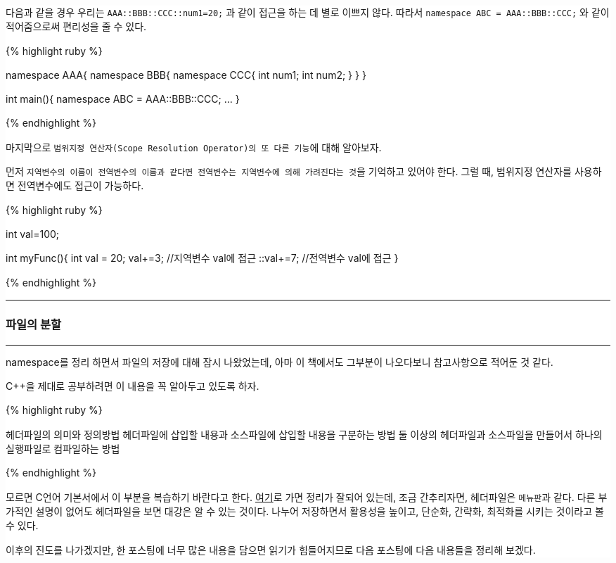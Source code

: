 다음과 같을 경우 우리는 `AAA::BBB::CCC::num1=20;` 과 같이 접근을 하는 데 별로 이쁘지 않다. 따라서 `namespace ABC = AAA::BBB::CCC;` 와 같이 적어줌으로써 편리성을 줄 수 있다.

{% highlight ruby %}

namespace AAA{
	namespace BBB{
    	namespace CCC{
			int num1;
            int num2;
        }
    }
}

int main(){
	namespace ABC = AAA::BBB::CCC;
    ...
}

{% endhighlight %}

마지막으로 `범위지정 연산자(Scope Resolution Operator)의 또 다른 기능`에 대해 알아보자.

먼저 `지역변수의 이름이 전역변수의 이름과 같다면 전역변수는 지역변수에 의해 가려진다는 것`을 기억하고 있어야 한다.
그럴 때, 범위지정 연산자를 사용하면 전역변수에도 접근이 가능하다.

{% highlight ruby %}

int val=100;

int myFunc(){
	int val = 20;
    val+=3; //지역변수 val에 접근
    ::val+=7; //전역변수 val에 접근
}

{% endhighlight %}

---

### 파일의 분할

---

namespace를 정리 하면서 파일의 저장에 대해 잠시 나왔었는데, 아마 이 책에서도 그부분이 나오다보니 참고사항으로 적어둔 것 같다.

C++을 제대로 공부하려면 이 내용을 꼭 알아두고 있도록 하자.

{% highlight ruby %}

헤더파일의 의미와 정의방법
헤더파일에 삽입할 내용과 소스파일에 삽입할 내용을 구분하는 방법
둘 이상의 헤더파일과 소스파일을 만들어서 하나의 실행파일로 컴파일하는 방법

{% endhighlight %}

모르면 C언어 기본서에서 이 부분을 복습하기 바란다고 한다.
[여기](http://programfrall.tistory.com/20)로 가면 정리가 잘되어 있는데,
조금 간추리자면, 헤더파일은 `메뉴판`과 같다.
다른 부가적인 설명이 없어도 헤더파일을 보면 대강은 알 수 있는 것이다.
나누어 저장하면서 활용성을 높이고, 단순화, 간략화, 최적화를 시키는 것이라고 볼 수 있다.

이후의 진도를 나가겠지만, 한 포스팅에 너무 많은 내용을 담으면 읽기가 힘들어지므로 다음 포스팅에 다음 내용들을 정리해 보겠다.


